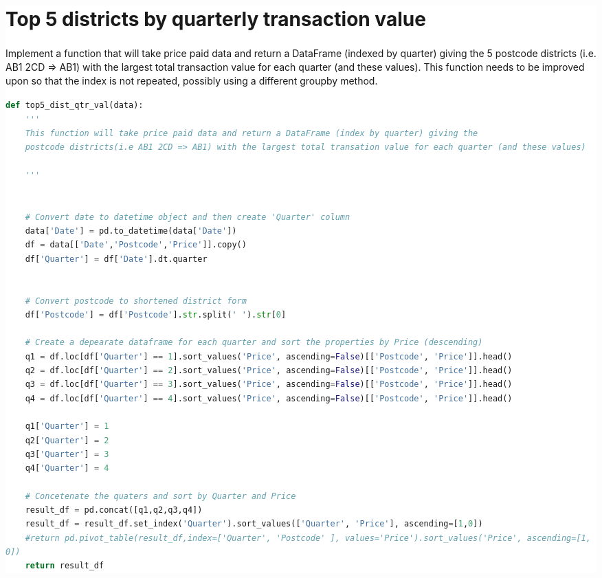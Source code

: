 
# Top 5 districts by quarterly transaction value


Implement a function that will take price paid data and return a DataFrame (indexed by quarter)
giving the 5 postcode districts (i.e. AB1 2CD => AB1) with the largest total transaction value for
each quarter (and these values). This function needs to be improved upon so that the index is not repeated, possibly using a different groupby method.


```python
def top5_dist_qtr_val(data):
    '''
    This function will take price paid data and return a DataFrame (index by quarter) giving the 
    postcode districts(i.e AB1 2CD => AB1) with the largest total transation value for each quarter (and these values)
    
    '''
    
    
    # Convert date to datetime object and then create 'Quarter' column
    data['Date'] = pd.to_datetime(data['Date'])
    df = data[['Date','Postcode','Price']].copy()
    df['Quarter'] = df['Date'].dt.quarter
    
    
    # Convert postcode to shortened district form 
    df['Postcode'] = df['Postcode'].str.split(' ').str[0]
    
    # Create a depearate dataframe for each quarter and sort the properties by Price (descending)
    q1 = df.loc[df['Quarter'] == 1].sort_values('Price', ascending=False)[['Postcode', 'Price']].head()
    q2 = df.loc[df['Quarter'] == 2].sort_values('Price', ascending=False)[['Postcode', 'Price']].head()
    q3 = df.loc[df['Quarter'] == 3].sort_values('Price', ascending=False)[['Postcode', 'Price']].head()
    q4 = df.loc[df['Quarter'] == 4].sort_values('Price', ascending=False)[['Postcode', 'Price']].head()
    
    q1['Quarter'] = 1
    q2['Quarter'] = 2
    q3['Quarter'] = 3
    q4['Quarter'] = 4

    # Concetenate the quaters and sort by Quarter and Price
    result_df = pd.concat([q1,q2,q3,q4])
    result_df = result_df.set_index('Quarter').sort_values(['Quarter', 'Price'], ascending=[1,0])
    #return pd.pivot_table(result_df,index=['Quarter', 'Postcode' ], values='Price').sort_values('Price', ascending=[1,0])
    return result_df
```

